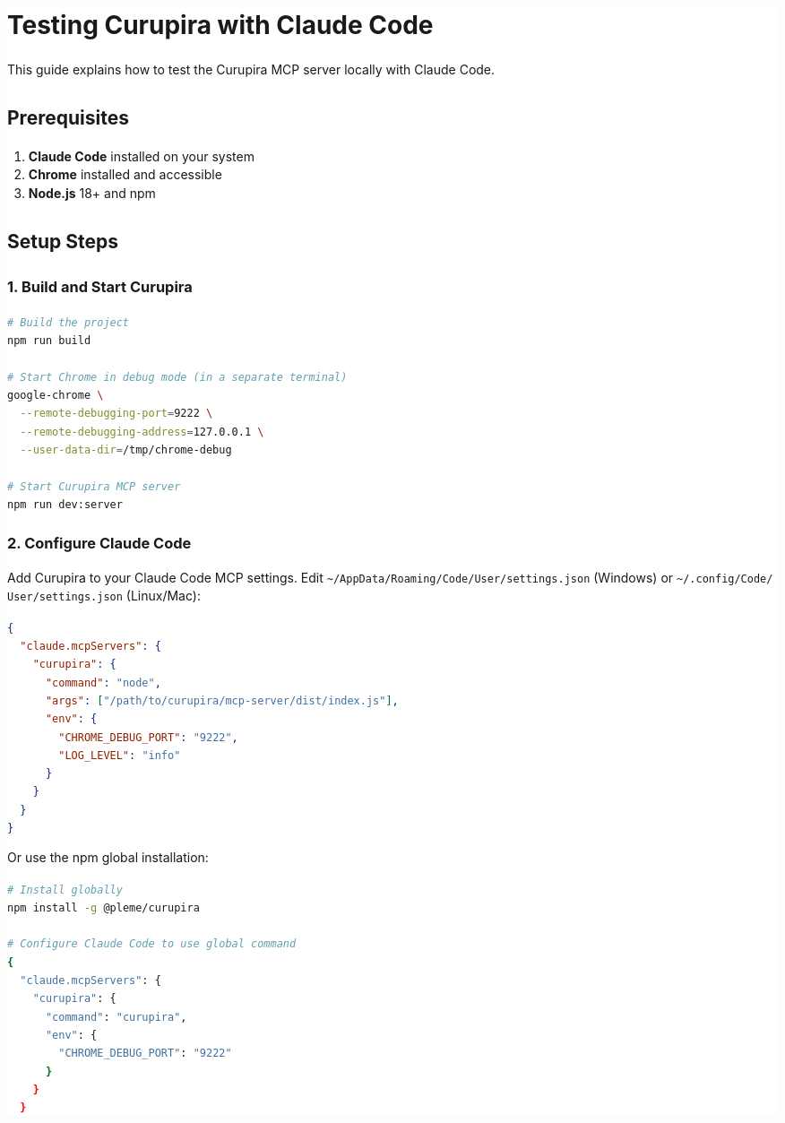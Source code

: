 # Testing Curupira with Claude Code

This guide explains how to test the Curupira MCP server locally with Claude Code.

## Prerequisites

1. **Claude Code** installed on your system
2. **Chrome** installed and accessible
3. **Node.js** 18+ and npm

## Setup Steps

### 1. Build and Start Curupira

```bash
# Build the project
npm run build

# Start Chrome in debug mode (in a separate terminal)
google-chrome \
  --remote-debugging-port=9222 \
  --remote-debugging-address=127.0.0.1 \
  --user-data-dir=/tmp/chrome-debug

# Start Curupira MCP server
npm run dev:server
```

### 2. Configure Claude Code

Add Curupira to your Claude Code MCP settings. Edit `~/AppData/Roaming/Code/User/settings.json` (Windows) or `~/.config/Code/User/settings.json` (Linux/Mac):

```json
{
  "claude.mcpServers": {
    "curupira": {
      "command": "node",
      "args": ["/path/to/curupira/mcp-server/dist/index.js"],
      "env": {
        "CHROME_DEBUG_PORT": "9222",
        "LOG_LEVEL": "info"
      }
    }
  }
}
```

Or use the npm global installation:

```bash
# Install globally
npm install -g @pleme/curupira

# Configure Claude Code to use global command
{
  "claude.mcpServers": {
    "curupira": {
      "command": "curupira",
      "env": {
        "CHROME_DEBUG_PORT": "9222"
      }
    }
  }
```